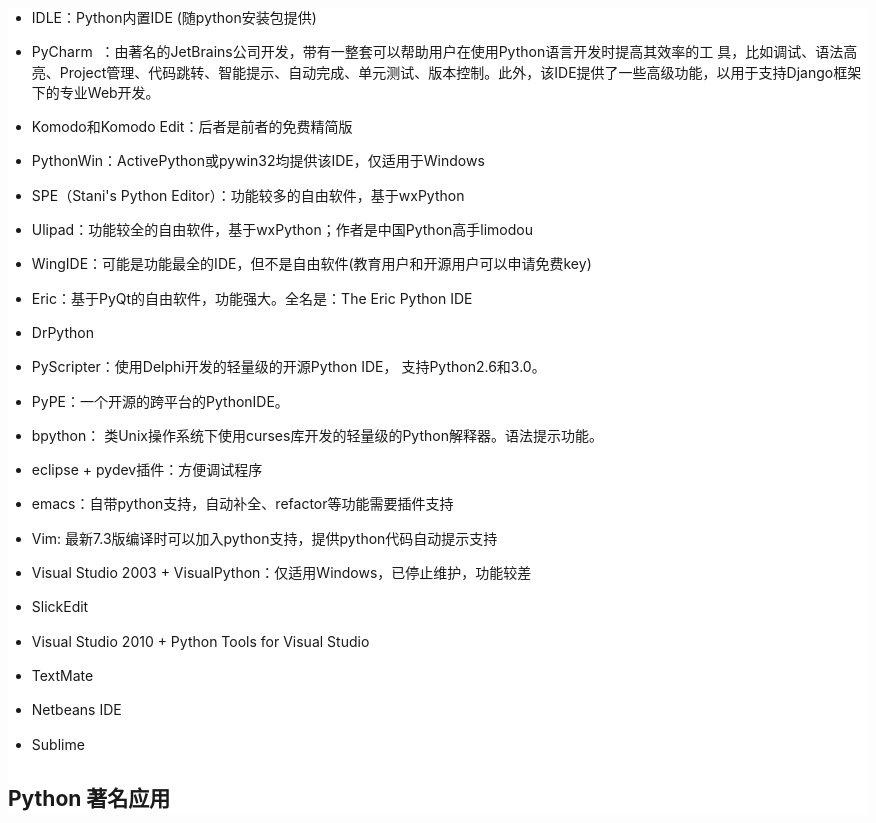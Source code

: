 




  * IDLE：Python内置IDE (随python安装包提供)


  * PyCharm  ：由著名的JetBrains公司开发，带有一整套可以帮助用户在使用Python语言开发时提高其效率的工 具，比如调试、语法高亮、Project管理、代码跳转、智能提示、自动完成、单元测试、版本控制。此外，该IDE提供了一些高级功能，以用于支持Django框架下的专业Web开发。


  * Komodo和Komodo Edit：后者是前者的免费精简版


  * PythonWin：ActivePython或pywin32均提供该IDE，仅适用于Windows


  * SPE（Stani's Python Editor）：功能较多的自由软件，基于wxPython


  * Ulipad：功能较全的自由软件，基于wxPython；作者是中国Python高手limodou


  * WingIDE：可能是功能最全的IDE，但不是自由软件(教育用户和开源用户可以申请免费key)


  * Eric：基于PyQt的自由软件，功能强大。全名是：The Eric Python IDE


  * DrPython


  * PyScripter：使用Delphi开发的轻量级的开源Python IDE， 支持Python2.6和3.0。


  * PyPE：一个开源的跨平台的PythonIDE。


  * bpython： 类Unix操作系统下使用curses库开发的轻量级的Python解释器。语法提示功能。


  * eclipse + pydev插件：方便调试程序


  * emacs：自带python支持，自动补全、refactor等功能需要插件支持


  * Vim: 最新7.3版编译时可以加入python支持，提供python代码自动提示支持


  * Visual Studio 2003 + VisualPython：仅适用Windows，已停止维护，功能较差


  * SlickEdit


  * Visual Studio 2010 + Python Tools for Visual Studio


  * TextMate


  * Netbeans IDE


  * Sublime




## **Python 著名应用**
